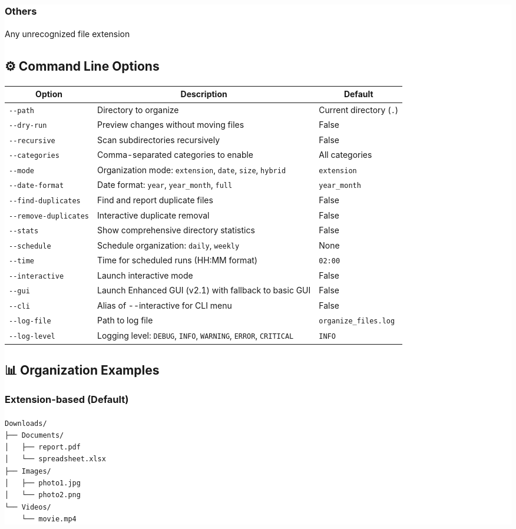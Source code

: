 ### Others
Any unrecognized file extension

## ⚙️ Command Line Options

| Option | Description | Default |
|--------|-------------|---------|
| `--path` | Directory to organize | Current directory (`.`) |
| `--dry-run` | Preview changes without moving files | False |
| `--recursive` | Scan subdirectories recursively | False |
| `--categories` | Comma-separated categories to enable | All categories |
| `--mode` | Organization mode: `extension`, `date`, `size`, `hybrid` | `extension` |
| `--date-format` | Date format: `year`, `year_month`, `full` | `year_month` |
| `--find-duplicates` | Find and report duplicate files | False |
| `--remove-duplicates` | Interactive duplicate removal | False |
| `--stats` | Show comprehensive directory statistics | False |
| `--schedule` | Schedule organization: `daily`, `weekly` | None |
| `--time` | Time for scheduled runs (HH:MM format) | `02:00` |
| `--interactive` | Launch interactive mode | False |
| `--gui` | Launch Enhanced GUI (v2.1) with fallback to basic GUI | False |
| `--cli` | Alias of --interactive for CLI menu | False |
| `--log-file` | Path to log file | `organize_files.log` |
| `--log-level` | Logging level: `DEBUG`, `INFO`, `WARNING`, `ERROR`, `CRITICAL` | `INFO` |

## 📊 Organization Examples

### Extension-based (Default)
```
Downloads/
├── Documents/
│   ├── report.pdf
│   └── spreadsheet.xlsx
├── Images/
│   ├── photo1.jpg
│   └── photo2.png
└── Videos/
    └── movie.mp4
```
